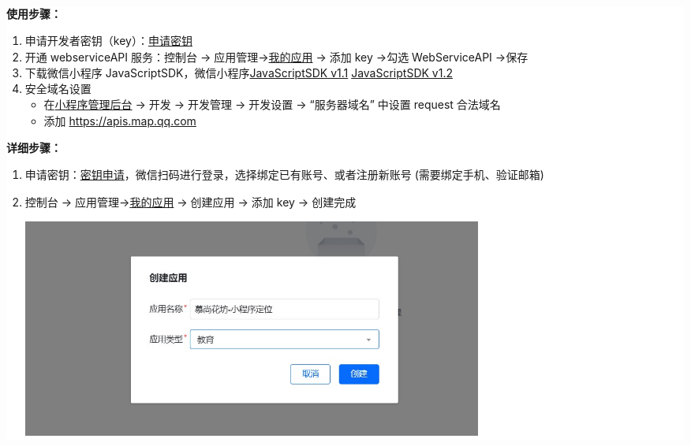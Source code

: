 

**使用步骤：**



1. 申请开发者密钥（key）：[申请密钥](https://lbs.qq.com/dev/console/application/mine)
2. 开通  webserviceAPI  服务：控制台 → 应用管理→[我的应用](https://lbs.qq.com/dev/console/key/manage) → 添加 key →勾选  WebServiceAPI →保存
3. 下载微信小程序 JavaScriptSDK，微信小程序[JavaScriptSDK v1.1](https://mapapi.qq.com/web/miniprogram/JSSDK/qqmap-wx-jssdk1.1.zip)  [JavaScriptSDK v1.2](https://mapapi.qq.com/web/miniprogram/JSSDK/qqmap-wx-jssdk1.2.zip)
4. 安全域名设置
   - 在[小程序管理后台](https://mp.weixin.qq.com/wxamp/home/guide) -> 开发 -> 开发管理 -> 开发设置 -> “服务器域名” 中设置 request 合法域名
   - 添加 https://apis.map.qq.com



**详细步骤：**



1. 申请密钥：[密钥申请](https://lbs.qq.com/dev/console/application/mine)，微信扫码进行登录，选择绑定已有账号、或者注册新账号 (需要绑定手机、验证邮箱)

2. 控制台 → 应用管理→[我的应用](https://lbs.qq.com/dev/console/key/manage) → 创建应用 → 添加 key  →  创建完成

   <img src="assets/创建应用.jpg" style="zoom:60%;" />
